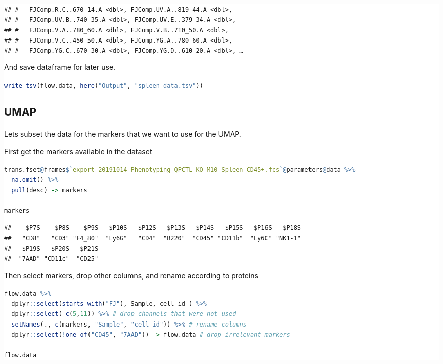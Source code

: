     ## #   FJComp.R.C..670_14.A <dbl>, FJComp.UV.A..819_44.A <dbl>,
    ## #   FJComp.UV.B..740_35.A <dbl>, FJComp.UV.E..379_34.A <dbl>,
    ## #   FJComp.V.A..780_60.A <dbl>, FJComp.V.B..710_50.A <dbl>,
    ## #   FJComp.V.C..450_50.A <dbl>, FJComp.YG.A..780_60.A <dbl>,
    ## #   FJComp.YG.C..670_30.A <dbl>, FJComp.YG.D..610_20.A <dbl>, …

And save dataframe for later use.

``` r
write_tsv(flow.data, here("Output", "spleen_data.tsv"))
```

## UMAP

Lets subset the data for the markers that we want to use for the UMAP.

First get the markers available in the dataset

``` r
trans.fset@frames$`export_20191014 Phenotyping QPCTL KO_M10_Spleen_CD45+.fcs`@parameters@data %>% 
  na.omit() %>% 
  pull(desc) -> markers

markers
```

    ##    $P7S    $P8S    $P9S   $P10S   $P12S   $P13S   $P14S   $P15S   $P16S   $P18S 
    ##   "CD8"   "CD3" "F4_80"  "Ly6G"   "CD4"  "B220"  "CD45" "CD11b"  "Ly6C" "NK1-1" 
    ##   $P19S   $P20S   $P21S 
    ##  "7AAD" "CD11c"  "CD25"

Then select markers, drop other columns, and rename according to
proteins

``` r
flow.data %>% 
  dplyr::select(starts_with("FJ"), Sample, cell_id ) %>% 
  dplyr::select(-c(5,11)) %>% # drop channels that were not used
  setNames(., c(markers, "Sample", "cell_id")) %>% # rename columns 
  dplyr::select(!one_of("CD45", "7AAD")) -> flow.data # drop irrelevant markers

flow.data
```
